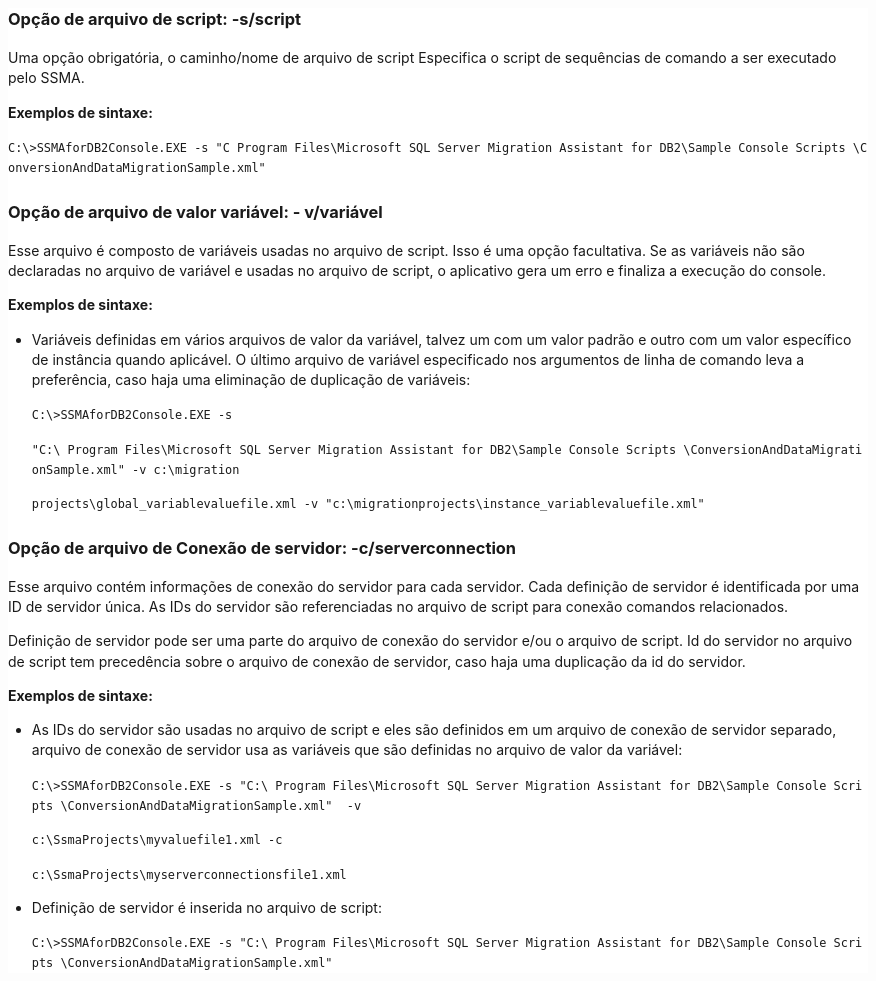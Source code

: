 ### <a name="script-file-option--sscript"></a>Opção de arquivo de script: -s/script  
Uma opção obrigatória, o caminho/nome de arquivo de script Especifica o script de sequências de comando a ser executado pelo SSMA.  
  
**Exemplos de sintaxe:**  
  
`C:\>SSMAforDB2Console.EXE -s "C Program Files\Microsoft SQL Server Migration Assistant for DB2\Sample Console Scripts \ConversionAndDataMigrationSample.xml"`  
  
### <a name="variable-value-file-option--vvariable"></a>Opção de arquivo de valor variável: - v/variável  
Esse arquivo é composto de variáveis usadas no arquivo de script. Isso é uma opção facultativa. Se as variáveis não são declaradas no arquivo de variável e usadas no arquivo de script, o aplicativo gera um erro e finaliza a execução do console.  
  
**Exemplos de sintaxe:**  
  
-   Variáveis definidas em vários arquivos de valor da variável, talvez um com um valor padrão e outro com um valor específico de instância quando aplicável. O último arquivo de variável especificado nos argumentos de linha de comando leva a preferência, caso haja uma eliminação de duplicação de variáveis:  
  
    `C:\>SSMAforDB2Console.EXE -s`  
  
    `"C:\ Program Files\Microsoft SQL Server Migration Assistant for DB2\Sample Console Scripts \ConversionAndDataMigrationSample.xml" -v c:\migration`  
  
    `projects\global_variablevaluefile.xml -v "c:\migrationprojects\instance_variablevaluefile.xml"`  
  
### <a name="server-connection-file-option--cserverconnection"></a>Opção de arquivo de Conexão de servidor: -c/serverconnection  
Esse arquivo contém informações de conexão do servidor para cada servidor. Cada definição de servidor é identificada por uma ID de servidor única. As IDs do servidor são referenciadas no arquivo de script para conexão comandos relacionados.  
  
Definição de servidor pode ser uma parte do arquivo de conexão do servidor e/ou o arquivo de script. Id do servidor no arquivo de script tem precedência sobre o arquivo de conexão de servidor, caso haja uma duplicação da id do servidor.  
  
**Exemplos de sintaxe:**  
  
-   As IDs do servidor são usadas no arquivo de script e eles são definidos em um arquivo de conexão de servidor separado, arquivo de conexão de servidor usa as variáveis que são definidas no arquivo de valor da variável:  
  
    `C:\>SSMAforDB2Console.EXE -s "C:\ Program Files\Microsoft SQL Server Migration Assistant for DB2\Sample Console Scripts \ConversionAndDataMigrationSample.xml"  -v`  
  
    `c:\SsmaProjects\myvaluefile1.xml -c`  
  
    `c:\SsmaProjects\myserverconnectionsfile1.xml`  
  
-   Definição de servidor é inserida no arquivo de script:  
  
    `C:\>SSMAforDB2Console.EXE -s "C:\ Program Files\Microsoft SQL Server Migration Assistant for DB2\Sample Console Scripts \ConversionAndDataMigrationSample.xml"`  
  